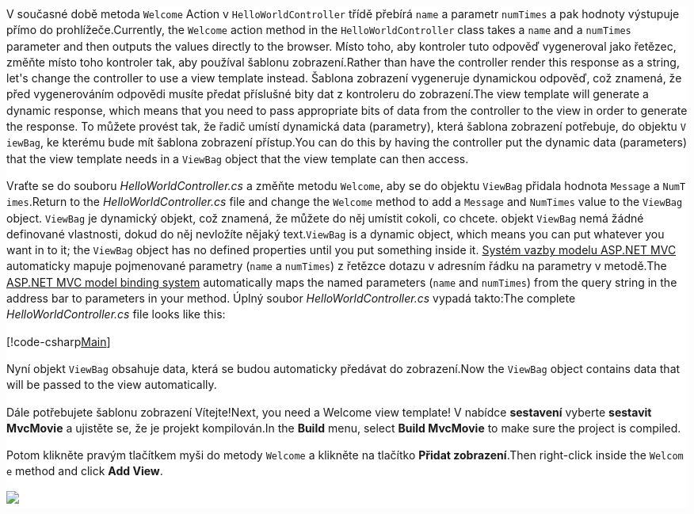 <span data-ttu-id="3e3ed-177">V současné době metoda `Welcome` Action v `HelloWorldController` třídě přebírá `name` a parametr `numTimes` a pak hodnoty výstupuje přímo do prohlížeče.</span><span class="sxs-lookup"><span data-stu-id="3e3ed-177">Currently, the `Welcome` action method in the `HelloWorldController` class takes a `name` and a `numTimes` parameter and then outputs the values directly to the browser.</span></span> <span data-ttu-id="3e3ed-178">Místo toho, aby kontroler tuto odpověď vygeneroval jako řetězec, změňte místo toho kontroler tak, aby používal šablonu zobrazení.</span><span class="sxs-lookup"><span data-stu-id="3e3ed-178">Rather than have the controller render this response as a string, let's change the controller to use a view template instead.</span></span> <span data-ttu-id="3e3ed-179">Šablona zobrazení vygeneruje dynamickou odpověď, což znamená, že před vygenerováním odpovědi musíte předat příslušné bity dat z kontroleru do zobrazení.</span><span class="sxs-lookup"><span data-stu-id="3e3ed-179">The view template will generate a dynamic response, which means that you need to pass appropriate bits of data from the controller to the view in order to generate the response.</span></span> <span data-ttu-id="3e3ed-180">To můžete provést tak, že řadič umístí dynamická data (parametry), která šablona zobrazení potřebuje, do objektu `ViewBag`, ke kterému bude mít šablona zobrazení přístup.</span><span class="sxs-lookup"><span data-stu-id="3e3ed-180">You can do this by having the controller put the dynamic data (parameters) that the view template needs in a `ViewBag` object that the view template can then access.</span></span>

<span data-ttu-id="3e3ed-181">Vraťte se do souboru *HelloWorldController.cs* a změňte metodu `Welcome`, aby se do objektu `ViewBag` přidala hodnota `Message` a `NumTimes`.</span><span class="sxs-lookup"><span data-stu-id="3e3ed-181">Return to the *HelloWorldController.cs* file and change the `Welcome` method to add a `Message` and `NumTimes` value to the `ViewBag` object.</span></span> <span data-ttu-id="3e3ed-182">`ViewBag` je dynamický objekt, což znamená, že můžete do něj umístit cokoli, co chcete. objekt `ViewBag` nemá žádné definované vlastnosti, dokud do něj nevložíte nějaký text.</span><span class="sxs-lookup"><span data-stu-id="3e3ed-182">`ViewBag` is a dynamic object, which means you can put whatever you want in to it; the `ViewBag` object has no defined properties until you put something inside it.</span></span> <span data-ttu-id="3e3ed-183">[Systém vazby modelu ASP.NET MVC](http://odetocode.com/Blogs/scott/archive/2009/04/27/6-tips-for-asp-net-mvc-model-binding.aspx) automaticky mapuje pojmenované parametry (`name` a `numTimes`) z řetězce dotazu v adresním řádku na parametry v metodě.</span><span class="sxs-lookup"><span data-stu-id="3e3ed-183">The [ASP.NET MVC model binding system](http://odetocode.com/Blogs/scott/archive/2009/04/27/6-tips-for-asp-net-mvc-model-binding.aspx) automatically maps the named parameters (`name` and `numTimes`) from the query string in the address bar to parameters in your method.</span></span> <span data-ttu-id="3e3ed-184">Úplný soubor *HelloWorldController.cs* vypadá takto:</span><span class="sxs-lookup"><span data-stu-id="3e3ed-184">The complete *HelloWorldController.cs* file looks like this:</span></span>

[!code-csharp[Main](adding-a-view/samples/sample7.cs)]

<span data-ttu-id="3e3ed-185">Nyní objekt `ViewBag` obsahuje data, která se budou automaticky předávat do zobrazení.</span><span class="sxs-lookup"><span data-stu-id="3e3ed-185">Now the `ViewBag` object contains data that will be passed to the view automatically.</span></span>

<span data-ttu-id="3e3ed-186">Dále potřebujete šablonu zobrazení Vítejte!</span><span class="sxs-lookup"><span data-stu-id="3e3ed-186">Next, you need a Welcome view template!</span></span> <span data-ttu-id="3e3ed-187">V nabídce **sestavení** vyberte **sestavit MvcMovie** a ujistěte se, že je projekt kompilován.</span><span class="sxs-lookup"><span data-stu-id="3e3ed-187">In the **Build** menu, select **Build MvcMovie** to make sure the project is compiled.</span></span>

<span data-ttu-id="3e3ed-188">Potom klikněte pravým tlačítkem myši do metody `Welcome` a klikněte na tlačítko **Přidat zobrazení**.</span><span class="sxs-lookup"><span data-stu-id="3e3ed-188">Then right-click inside the `Welcome` method and click **Add View**.</span></span>

![](adding-a-view/_static/image10.png)
